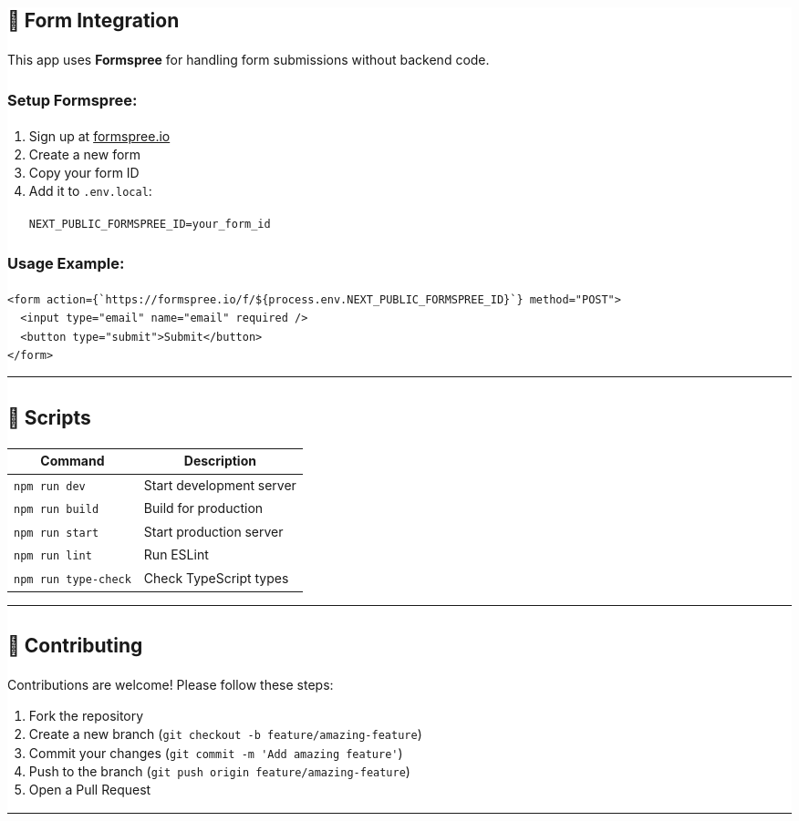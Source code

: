 ## 📝 Form Integration

This app uses **Formspree** for handling form submissions without backend code.

### Setup Formspree:

1. Sign up at [formspree.io](https://formspree.io)
2. Create a new form
3. Copy your form ID
4. Add it to `.env.local`:
   ```env
   NEXT_PUBLIC_FORMSPREE_ID=your_form_id
   ```

### Usage Example:

```tsx
<form action={`https://formspree.io/f/${process.env.NEXT_PUBLIC_FORMSPREE_ID}`} method="POST">
  <input type="email" name="email" required />
  <button type="submit">Submit</button>
</form>
```

---

## 🧪 Scripts

| Command | Description |
|---------|-------------|
| `npm run dev` | Start development server |
| `npm run build` | Build for production |
| `npm run start` | Start production server |
| `npm run lint` | Run ESLint |
| `npm run type-check` | Check TypeScript types |

---

## 🤝 Contributing

Contributions are welcome! Please follow these steps:

1. Fork the repository
2. Create a new branch (`git checkout -b feature/amazing-feature`)
3. Commit your changes (`git commit -m 'Add amazing feature'`)
4. Push to the branch (`git push origin feature/amazing-feature`)
5. Open a Pull Request

---

